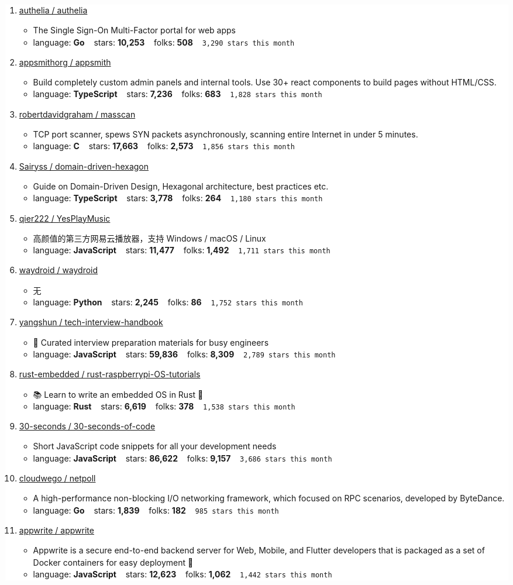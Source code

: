 1. [authelia / authelia](https://github.com/authelia/authelia)
    - The Single Sign-On Multi-Factor portal for web apps
    - language: **Go** &nbsp;&nbsp; stars: **10,253** &nbsp;&nbsp; folks: **508**  &nbsp;&nbsp; `3,290 stars this month`

1. [appsmithorg / appsmith](https://github.com/appsmithorg/appsmith)
    - Build completely custom admin panels and internal tools. Use 30+ react components to build pages without HTML/CSS.
    - language: **TypeScript** &nbsp;&nbsp; stars: **7,236** &nbsp;&nbsp; folks: **683**  &nbsp;&nbsp; `1,828 stars this month`

1. [robertdavidgraham / masscan](https://github.com/robertdavidgraham/masscan)
    - TCP port scanner, spews SYN packets asynchronously, scanning entire Internet in under 5 minutes.
    - language: **C** &nbsp;&nbsp; stars: **17,663** &nbsp;&nbsp; folks: **2,573**  &nbsp;&nbsp; `1,856 stars this month`

1. [Sairyss / domain-driven-hexagon](https://github.com/Sairyss/domain-driven-hexagon)
    - Guide on Domain-Driven Design, Hexagonal architecture, best practices etc.
    - language: **TypeScript** &nbsp;&nbsp; stars: **3,778** &nbsp;&nbsp; folks: **264**  &nbsp;&nbsp; `1,180 stars this month`

1. [qier222 / YesPlayMusic](https://github.com/qier222/YesPlayMusic)
    - 高颜值的第三方网易云播放器，支持 Windows / macOS / Linux
    - language: **JavaScript** &nbsp;&nbsp; stars: **11,477** &nbsp;&nbsp; folks: **1,492**  &nbsp;&nbsp; `1,711 stars this month`

1. [waydroid / waydroid](https://github.com/waydroid/waydroid)
    - 无
    - language: **Python** &nbsp;&nbsp; stars: **2,245** &nbsp;&nbsp; folks: **86**  &nbsp;&nbsp; `1,752 stars this month`

1. [yangshun / tech-interview-handbook](https://github.com/yangshun/tech-interview-handbook)
    - 💯 Curated interview preparation materials for busy engineers
    - language: **JavaScript** &nbsp;&nbsp; stars: **59,836** &nbsp;&nbsp; folks: **8,309**  &nbsp;&nbsp; `2,789 stars this month`

1. [rust-embedded / rust-raspberrypi-OS-tutorials](https://github.com/rust-embedded/rust-raspberrypi-OS-tutorials)
    - 📚 Learn to write an embedded OS in Rust 🦀
    - language: **Rust** &nbsp;&nbsp; stars: **6,619** &nbsp;&nbsp; folks: **378**  &nbsp;&nbsp; `1,538 stars this month`

1. [30-seconds / 30-seconds-of-code](https://github.com/30-seconds/30-seconds-of-code)
    - Short JavaScript code snippets for all your development needs
    - language: **JavaScript** &nbsp;&nbsp; stars: **86,622** &nbsp;&nbsp; folks: **9,157**  &nbsp;&nbsp; `3,686 stars this month`

1. [cloudwego / netpoll](https://github.com/cloudwego/netpoll)
    - A high-performance non-blocking I/O networking framework, which focused on RPC scenarios, developed by ByteDance.
    - language: **Go** &nbsp;&nbsp; stars: **1,839** &nbsp;&nbsp; folks: **182**  &nbsp;&nbsp; `985 stars this month`

1. [appwrite / appwrite](https://github.com/appwrite/appwrite)
    - Appwrite is a secure end-to-end backend server for Web, Mobile, and Flutter developers that is packaged as a set of Docker containers for easy deployment 🚀
    - language: **JavaScript** &nbsp;&nbsp; stars: **12,623** &nbsp;&nbsp; folks: **1,062**  &nbsp;&nbsp; `1,442 stars this month`
